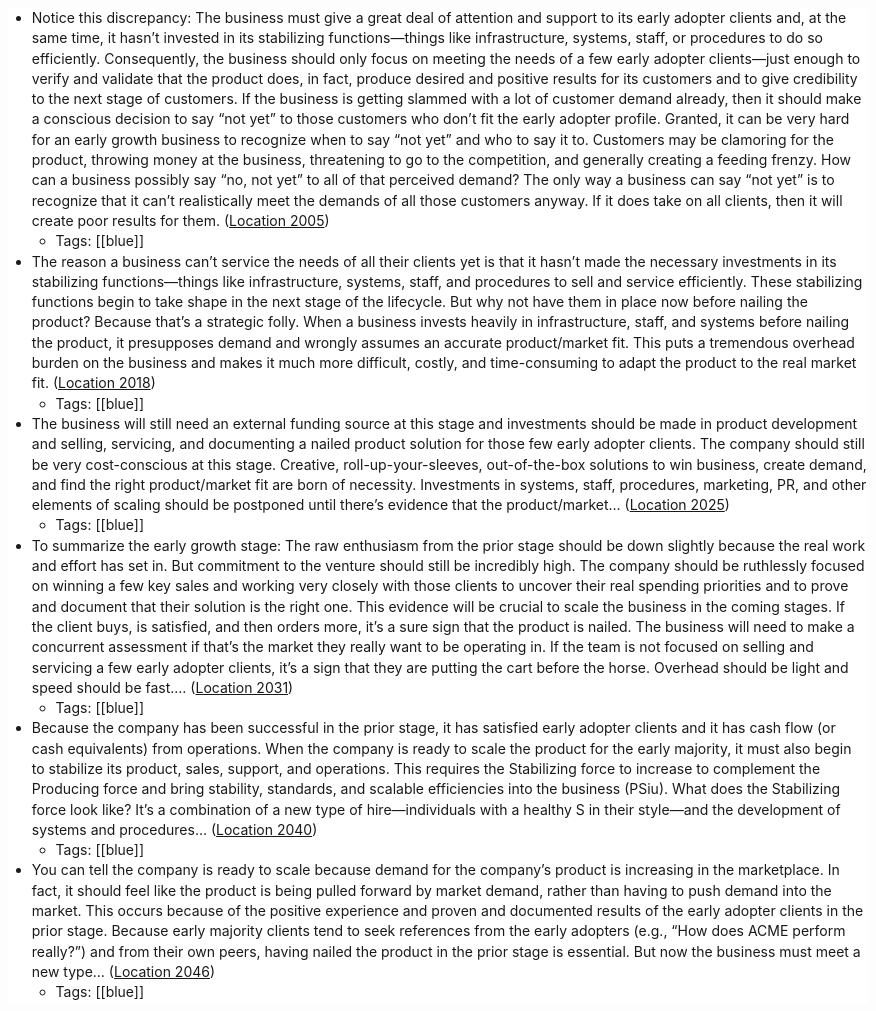 - Notice this discrepancy: The business must give a great deal of attention and support to its early adopter clients and, at the same time, it hasn’t invested in its stabilizing functions—things like infrastructure, systems, staff, or procedures to do so efficiently. Consequently, the business should only focus on meeting the needs of a few early adopter clients—just enough to verify and validate that the product does, in fact, produce desired and positive results for its customers and to give credibility to the next stage of customers. If the business is getting slammed with a lot of customer demand already, then it should make a conscious decision to say “not yet” to those customers who don’t fit the early adopter profile. Granted, it can be very hard for an early growth business to recognize when to say “not yet” and who to say it to. Customers may be clamoring for the product, throwing money at the business, threatening to go to the competition, and generally creating a feeding frenzy. How can a business possibly say “no, not yet” to all of that perceived demand? The only way a business can say “not yet” is to recognize that it can’t realistically meet the demands of all those customers anyway. If it does take on all clients, then it will create poor results for them. ([Location 2005](https://readwise.io/to_kindle?action=open&asin=B0BSHDSB6Y&location=2005))
    - Tags: [[blue]] 
- The reason a business can’t service the needs of all their clients yet is that it hasn’t made the necessary investments in its stabilizing functions—things like infrastructure, systems, staff, and procedures to sell and service efficiently. These stabilizing functions begin to take shape in the next stage of the lifecycle. But why not have them in place now before nailing the product? Because that’s a strategic folly. When a business invests heavily in infrastructure, staff, and systems before nailing the product, it presupposes demand and wrongly assumes an accurate product/market fit. This puts a tremendous overhead burden on the business and makes it much more difficult, costly, and time-consuming to adapt the product to the real market fit. ([Location 2018](https://readwise.io/to_kindle?action=open&asin=B0BSHDSB6Y&location=2018))
    - Tags: [[blue]] 
- The business will still need an external funding source at this stage and investments should be made in product development and selling, servicing, and documenting a nailed product solution for those few early adopter clients. The company should still be very cost-conscious at this stage. Creative, roll-up-your-sleeves, out-of-the-box solutions to win business, create demand, and find the right product/market fit are born of necessity. Investments in systems, staff, procedures, marketing, PR, and other elements of scaling should be postponed until there’s evidence that the product/market… ([Location 2025](https://readwise.io/to_kindle?action=open&asin=B0BSHDSB6Y&location=2025))
    - Tags: [[blue]] 
- To summarize the early growth stage: The raw enthusiasm from the prior stage should be down slightly because the real work and effort has set in. But commitment to the venture should still be incredibly high. The company should be ruthlessly focused on winning a few key sales and working very closely with those clients to uncover their real spending priorities and to prove and document that their solution is the right one. This evidence will be crucial to scale the business in the coming stages. If the client buys, is satisfied, and then orders more, it’s a sure sign that the product is nailed. The business will need to make a concurrent assessment if that’s the market they really want to be operating in. If the team is not focused on selling and servicing a few early adopter clients, it’s a sign that they are putting the cart before the horse. Overhead should be light and speed should be fast.… ([Location 2031](https://readwise.io/to_kindle?action=open&asin=B0BSHDSB6Y&location=2031))
    - Tags: [[blue]] 
- Because the company has been successful in the prior stage, it has satisfied early adopter clients and it has cash flow (or cash equivalents) from operations. When the company is ready to scale the product for the early majority, it must also begin to stabilize its product, sales, support, and operations. This requires the Stabilizing force to increase to complement the Producing force and bring stability, standards, and scalable efficiencies into the business (PSiu). What does the Stabilizing force look like? It’s a combination of a new type of hire—individuals with a healthy S in their style—and the development of systems and procedures… ([Location 2040](https://readwise.io/to_kindle?action=open&asin=B0BSHDSB6Y&location=2040))
    - Tags: [[blue]] 
- You can tell the company is ready to scale because demand for the company’s product is increasing in the marketplace. In fact, it should feel like the product is being pulled forward by market demand, rather than having to push demand into the market. This occurs because of the positive experience and proven and documented results of the early adopter clients in the prior stage. Because early majority clients tend to seek references from the early adopters (e.g., “How does ACME perform really?”) and from their own peers, having nailed the product in the prior stage is essential. But now the business must meet a new type… ([Location 2046](https://readwise.io/to_kindle?action=open&asin=B0BSHDSB6Y&location=2046))
    - Tags: [[blue]] 